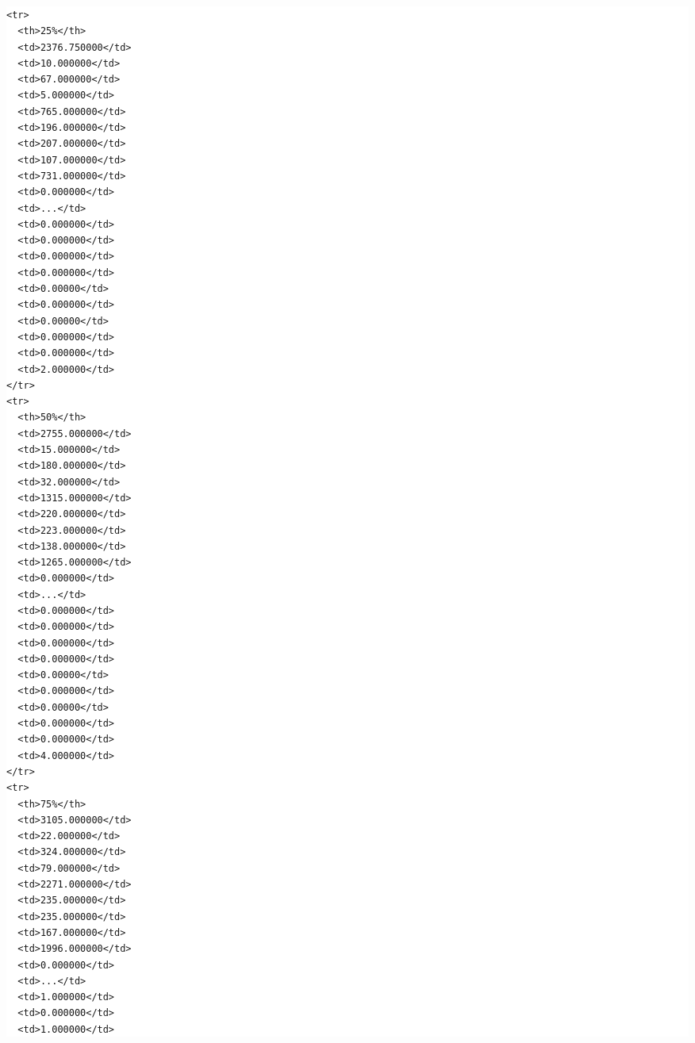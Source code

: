     <tr>
      <th>25%</th>
      <td>2376.750000</td>
      <td>10.000000</td>
      <td>67.000000</td>
      <td>5.000000</td>
      <td>765.000000</td>
      <td>196.000000</td>
      <td>207.000000</td>
      <td>107.000000</td>
      <td>731.000000</td>
      <td>0.000000</td>
      <td>...</td>
      <td>0.000000</td>
      <td>0.000000</td>
      <td>0.000000</td>
      <td>0.000000</td>
      <td>0.00000</td>
      <td>0.000000</td>
      <td>0.00000</td>
      <td>0.000000</td>
      <td>0.000000</td>
      <td>2.000000</td>
    </tr>
    <tr>
      <th>50%</th>
      <td>2755.000000</td>
      <td>15.000000</td>
      <td>180.000000</td>
      <td>32.000000</td>
      <td>1315.000000</td>
      <td>220.000000</td>
      <td>223.000000</td>
      <td>138.000000</td>
      <td>1265.000000</td>
      <td>0.000000</td>
      <td>...</td>
      <td>0.000000</td>
      <td>0.000000</td>
      <td>0.000000</td>
      <td>0.000000</td>
      <td>0.00000</td>
      <td>0.000000</td>
      <td>0.00000</td>
      <td>0.000000</td>
      <td>0.000000</td>
      <td>4.000000</td>
    </tr>
    <tr>
      <th>75%</th>
      <td>3105.000000</td>
      <td>22.000000</td>
      <td>324.000000</td>
      <td>79.000000</td>
      <td>2271.000000</td>
      <td>235.000000</td>
      <td>235.000000</td>
      <td>167.000000</td>
      <td>1996.000000</td>
      <td>0.000000</td>
      <td>...</td>
      <td>1.000000</td>
      <td>0.000000</td>
      <td>1.000000</td>